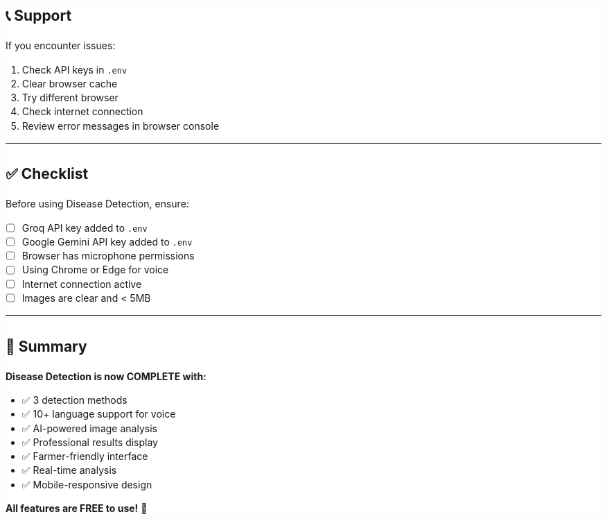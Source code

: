## 📞 Support

If you encounter issues:
1. Check API keys in `.env`
2. Clear browser cache
3. Try different browser
4. Check internet connection
5. Review error messages in browser console

---

## ✅ Checklist

Before using Disease Detection, ensure:

- [ ] Groq API key added to `.env`
- [ ] Google Gemini API key added to `.env`
- [ ] Browser has microphone permissions
- [ ] Using Chrome or Edge for voice
- [ ] Internet connection active
- [ ] Images are clear and < 5MB

---

## 🎉 Summary

**Disease Detection is now COMPLETE with:**
- ✅ 3 detection methods
- ✅ 10+ language support for voice
- ✅ AI-powered image analysis
- ✅ Professional results display
- ✅ Farmer-friendly interface
- ✅ Real-time analysis
- ✅ Mobile-responsive design

**All features are FREE to use!** 🚀
